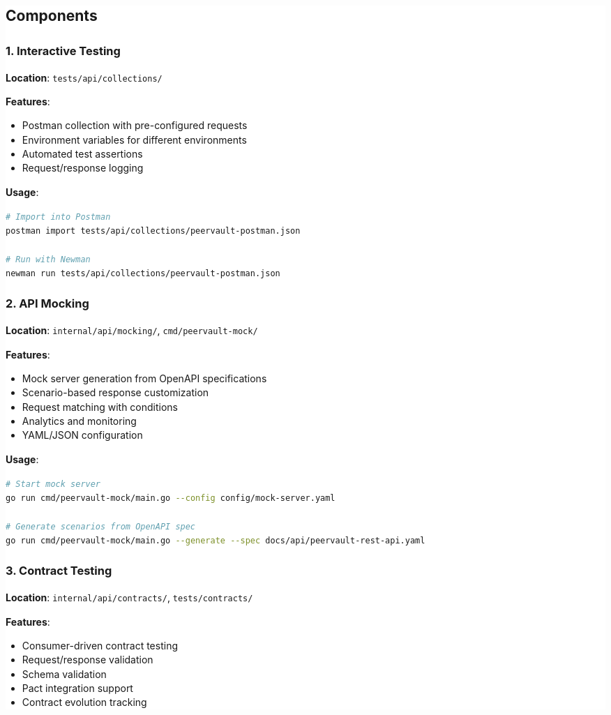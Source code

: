 ## Components

### 1. Interactive Testing

**Location**: `tests/api/collections/`

**Features**:

- Postman collection with pre-configured requests
- Environment variables for different environments
- Automated test assertions
- Request/response logging

**Usage**:

```bash
# Import into Postman
postman import tests/api/collections/peervault-postman.json

# Run with Newman
newman run tests/api/collections/peervault-postman.json
```

### 2. API Mocking

**Location**: `internal/api/mocking/`, `cmd/peervault-mock/`

**Features**:

- Mock server generation from OpenAPI specifications
- Scenario-based response customization
- Request matching with conditions
- Analytics and monitoring
- YAML/JSON configuration

**Usage**:

```bash
# Start mock server
go run cmd/peervault-mock/main.go --config config/mock-server.yaml

# Generate scenarios from OpenAPI spec
go run cmd/peervault-mock/main.go --generate --spec docs/api/peervault-rest-api.yaml
```

### 3. Contract Testing

**Location**: `internal/api/contracts/`, `tests/contracts/`

**Features**:

- Consumer-driven contract testing
- Request/response validation
- Schema validation
- Pact integration support
- Contract evolution tracking
